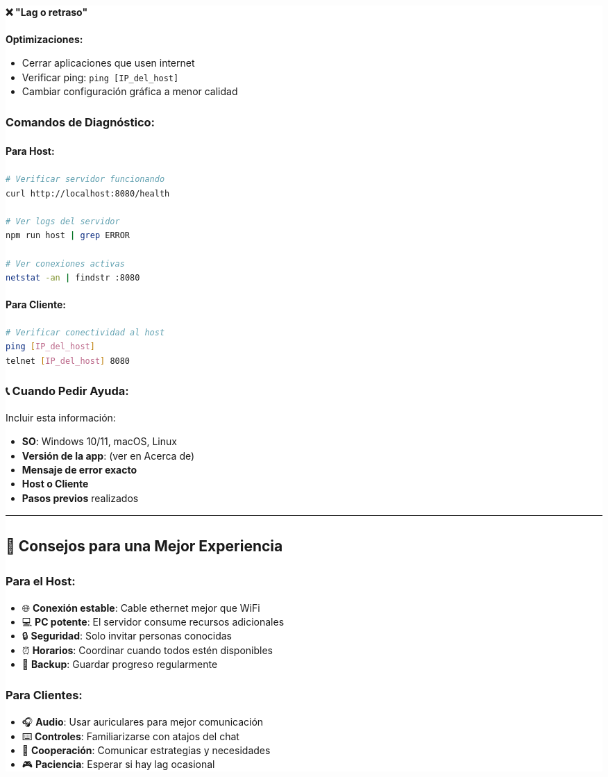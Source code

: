 #### ❌ "Lag o retraso"
**Optimizaciones:**
- Cerrar aplicaciones que usen internet
- Verificar ping: `ping [IP_del_host]`
- Cambiar configuración gráfica a menor calidad

### Comandos de Diagnóstico:

#### Para Host:
```bash
# Verificar servidor funcionando
curl http://localhost:8080/health

# Ver logs del servidor
npm run host | grep ERROR

# Ver conexiones activas
netstat -an | findstr :8080
```

#### Para Cliente:
```bash
# Verificar conectividad al host
ping [IP_del_host]
telnet [IP_del_host] 8080
```

### 📞 Cuando Pedir Ayuda:
Incluir esta información:
- **SO**: Windows 10/11, macOS, Linux
- **Versión de la app**: (ver en Acerca de)
- **Mensaje de error exacto**
- **Host o Cliente**
- **Pasos previos** realizados

---

## 🎯 Consejos para una Mejor Experiencia

### Para el Host:
- 🌐 **Conexión estable**: Cable ethernet mejor que WiFi
- 💻 **PC potente**: El servidor consume recursos adicionales
- 🔒 **Seguridad**: Solo invitar personas conocidas
- ⏰ **Horarios**: Coordinar cuando todos estén disponibles
- 💾 **Backup**: Guardar progreso regularmente

### Para Clientes:
- 🎧 **Audio**: Usar auriculares para mejor comunicación
- ⌨️ **Controles**: Familiarizarse con atajos del chat
- 🤝 **Cooperación**: Comunicar estrategias y necesidades
- 🎮 **Paciencia**: Esperar si hay lag ocasional
